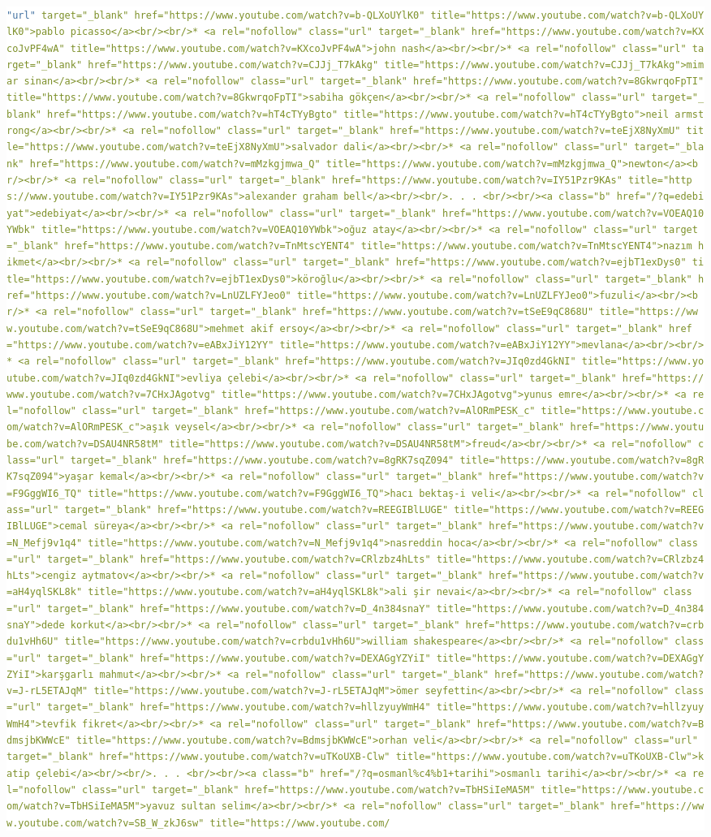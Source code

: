 ```yaml
"url" target="_blank" href="https://www.youtube.com/watch?v=b-QLXoUYlK0" title="https://www.youtube.com/watch?v=b-QLXoUYlK0">pablo picasso</a><br/><br/>* <a rel="nofollow" class="url" target="_blank" href="https://www.youtube.com/watch?v=KXcoJvPF4wA" title="https://www.youtube.com/watch?v=KXcoJvPF4wA">john nash</a><br/><br/>* <a rel="nofollow" class="url" target="_blank" href="https://www.youtube.com/watch?v=CJJj_T7kAkg" title="https://www.youtube.com/watch?v=CJJj_T7kAkg">mimar sinan</a><br/><br/>* <a rel="nofollow" class="url" target="_blank" href="https://www.youtube.com/watch?v=8GkwrqoFpTI" title="https://www.youtube.com/watch?v=8GkwrqoFpTI">sabiha gökçen</a><br/><br/>* <a rel="nofollow" class="url" target="_blank" href="https://www.youtube.com/watch?v=hT4cTYyBgto" title="https://www.youtube.com/watch?v=hT4cTYyBgto">neil armstrong</a><br/><br/>* <a rel="nofollow" class="url" target="_blank" href="https://www.youtube.com/watch?v=teEjX8NyXmU" title="https://www.youtube.com/watch?v=teEjX8NyXmU">salvador dali</a><br/><br/>* <a rel="nofollow" class="url" target="_blank" href="https://www.youtube.com/watch?v=mMzkgjmwa_Q" title="https://www.youtube.com/watch?v=mMzkgjmwa_Q">newton</a><br/><br/>* <a rel="nofollow" class="url" target="_blank" href="https://www.youtube.com/watch?v=IY51Pzr9KAs" title="https://www.youtube.com/watch?v=IY51Pzr9KAs">alexander graham bell</a><br/><br/>. . . <br/><br/><a class="b" href="/?q=edebiyat">edebiyat</a><br/><br/>* <a rel="nofollow" class="url" target="_blank" href="https://www.youtube.com/watch?v=VOEAQ10YWbk" title="https://www.youtube.com/watch?v=VOEAQ10YWbk">oğuz atay</a><br/><br/>* <a rel="nofollow" class="url" target="_blank" href="https://www.youtube.com/watch?v=TnMtscYENT4" title="https://www.youtube.com/watch?v=TnMtscYENT4">nazım hikmet</a><br/><br/>* <a rel="nofollow" class="url" target="_blank" href="https://www.youtube.com/watch?v=ejbT1exDys0" title="https://www.youtube.com/watch?v=ejbT1exDys0">köroğlu</a><br/><br/>* <a rel="nofollow" class="url" target="_blank" href="https://www.youtube.com/watch?v=LnUZLFYJeo0" title="https://www.youtube.com/watch?v=LnUZLFYJeo0">fuzuli</a><br/><br/>* <a rel="nofollow" class="url" target="_blank" href="https://www.youtube.com/watch?v=tSeE9qC868U" title="https://www.youtube.com/watch?v=tSeE9qC868U">mehmet akif ersoy</a><br/><br/>* <a rel="nofollow" class="url" target="_blank" href="https://www.youtube.com/watch?v=eABxJiY12YY" title="https://www.youtube.com/watch?v=eABxJiY12YY">mevlana</a><br/><br/>* <a rel="nofollow" class="url" target="_blank" href="https://www.youtube.com/watch?v=JIq0zd4GkNI" title="https://www.youtube.com/watch?v=JIq0zd4GkNI">evliya çelebi</a><br/><br/>* <a rel="nofollow" class="url" target="_blank" href="https://www.youtube.com/watch?v=7CHxJAgotvg" title="https://www.youtube.com/watch?v=7CHxJAgotvg">yunus emre</a><br/><br/>* <a rel="nofollow" class="url" target="_blank" href="https://www.youtube.com/watch?v=AlORmPESK_c" title="https://www.youtube.com/watch?v=AlORmPESK_c">aşık veysel</a><br/><br/>* <a rel="nofollow" class="url" target="_blank" href="https://www.youtube.com/watch?v=DSAU4NR58tM" title="https://www.youtube.com/watch?v=DSAU4NR58tM">freud</a><br/><br/>* <a rel="nofollow" class="url" target="_blank" href="https://www.youtube.com/watch?v=8gRK7sqZ094" title="https://www.youtube.com/watch?v=8gRK7sqZ094">yaşar kemal</a><br/><br/>* <a rel="nofollow" class="url" target="_blank" href="https://www.youtube.com/watch?v=F9GggWI6_TQ" title="https://www.youtube.com/watch?v=F9GggWI6_TQ">hacı bektaş-i veli</a><br/><br/>* <a rel="nofollow" class="url" target="_blank" href="https://www.youtube.com/watch?v=REEGIBlLUGE" title="https://www.youtube.com/watch?v=REEGIBlLUGE">cemal süreya</a><br/><br/>* <a rel="nofollow" class="url" target="_blank" href="https://www.youtube.com/watch?v=N_Mefj9v1q4" title="https://www.youtube.com/watch?v=N_Mefj9v1q4">nasreddin hoca</a><br/><br/>* <a rel="nofollow" class="url" target="_blank" href="https://www.youtube.com/watch?v=CRlzbz4hLts" title="https://www.youtube.com/watch?v=CRlzbz4hLts">cengiz aytmatov</a><br/><br/>* <a rel="nofollow" class="url" target="_blank" href="https://www.youtube.com/watch?v=aH4yqlSKL8k" title="https://www.youtube.com/watch?v=aH4yqlSKL8k">ali şir nevai</a><br/><br/>* <a rel="nofollow" class="url" target="_blank" href="https://www.youtube.com/watch?v=D_4n384snaY" title="https://www.youtube.com/watch?v=D_4n384snaY">dede korkut</a><br/><br/>* <a rel="nofollow" class="url" target="_blank" href="https://www.youtube.com/watch?v=crbdu1vHh6U" title="https://www.youtube.com/watch?v=crbdu1vHh6U">william shakespeare</a><br/><br/>* <a rel="nofollow" class="url" target="_blank" href="https://www.youtube.com/watch?v=DEXAGgYZYiI" title="https://www.youtube.com/watch?v=DEXAGgYZYiI">karşgarlı mahmut</a><br/><br/>* <a rel="nofollow" class="url" target="_blank" href="https://www.youtube.com/watch?v=J-rL5ETAJqM" title="https://www.youtube.com/watch?v=J-rL5ETAJqM">ömer seyfettin</a><br/><br/>* <a rel="nofollow" class="url" target="_blank" href="https://www.youtube.com/watch?v=hllzyuyWmH4" title="https://www.youtube.com/watch?v=hllzyuyWmH4">tevfik fikret</a><br/><br/>* <a rel="nofollow" class="url" target="_blank" href="https://www.youtube.com/watch?v=BdmsjbKWWcE" title="https://www.youtube.com/watch?v=BdmsjbKWWcE">orhan veli</a><br/><br/>* <a rel="nofollow" class="url" target="_blank" href="https://www.youtube.com/watch?v=uTKoUXB-Clw" title="https://www.youtube.com/watch?v=uTKoUXB-Clw">katip çelebi</a><br/><br/>. . . <br/><br/><a class="b" href="/?q=osmanl%c4%b1+tarihi">osmanlı tarihi</a><br/><br/>* <a rel="nofollow" class="url" target="_blank" href="https://www.youtube.com/watch?v=TbHSiIeMA5M" title="https://www.youtube.com/watch?v=TbHSiIeMA5M">yavuz sultan selim</a><br/><br/>* <a rel="nofollow" class="url" target="_blank" href="https://www.youtube.com/watch?v=SB_W_zkJ6sw" title="https://www.youtube.com/
```